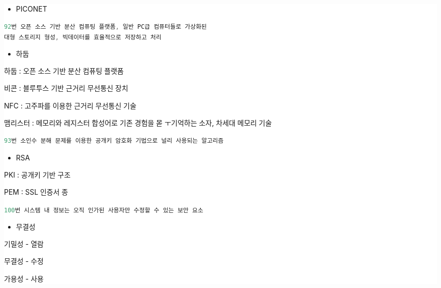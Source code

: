 - PICONET

```cpp
92번 오픈 소스 기반 분산 컴퓨팅 플랫폼, 일반 PC급 컴퓨터들로 가상화된
대형 스토리지 형성, 빅데이터를 효율적으로 저장하고 처리
```

- 하둡

하둡 : 오픈 소스 기반 분산 컴퓨팅 플랫폼

비콘 : 블루투스 기반 근거리 무선통신 장치

NFC : 고주파를 이용한 근거리 무선통신 기술

맴리스터 : 메모리와 레지스터 합성어로 기존 경험을 몯 ㅜ기억하는 소자, 차세대 메모리 기술

```cpp
93번 소인수 분해 문제를 이용한 공개키 암호화 기법으로 널리 사용되는 알고리즘
```

- RSA

PKI : 공개키 기반 구조

PEM : SSL 인증서 종

```cpp
100번 시스템 내 정보는 오직 인가된 사용자만 수정할 수 있는 보안 요소
```

- 무결성

기밀성 - 열람

무결성 - 수정

가용성 - 사용